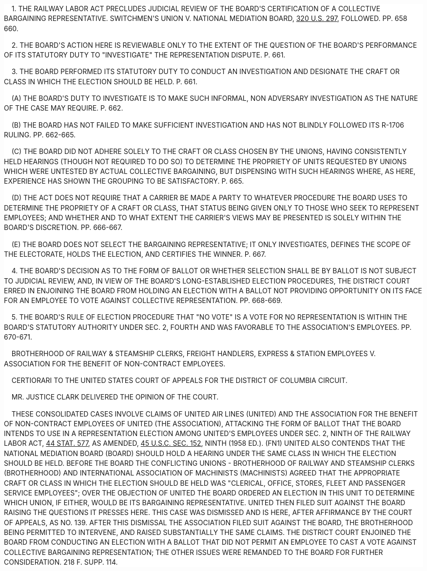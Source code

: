     1.  THE RAILWAY LABOR ACT PRECLUDES JUDICIAL REVIEW OF THE BOARD'S CERTIFICATION OF A COLLECTIVE BARGAINING REPRESENTATIVE.  SWITCHMEN'S UNION V. NATIONAL MEDIATION BOARD, [320 U.S. 297][/us/courts/scotus/usReporter/320/297], FOLLOWED.  PP. 658 660.

    2.  THE BOARD'S ACTION HERE IS REVIEWABLE ONLY TO THE EXTENT OF THE QUESTION OF THE BOARD'S PERFORMANCE OF ITS STATUTORY DUTY TO "INVESTIGATE" THE REPRESENTATION DISPUTE.  P. 661.

    3.  THE BOARD PERFORMED ITS STATUTORY DUTY TO CONDUCT AN INVESTIGATION AND DESIGNATE THE CRAFT OR CLASS IN WHICH THE ELECTION SHOULD BE HELD.  P. 661.

    (A)  THE BOARD'S DUTY TO INVESTIGATE IS TO MAKE SUCH INFORMAL, NON ADVERSARY INVESTIGATION AS THE NATURE OF THE CASE MAY REQUIRE.  P. 662.

    (B)  THE BOARD HAS NOT FAILED TO MAKE SUFFICIENT INVESTIGATION AND HAS NOT BLINDLY FOLLOWED ITS R-1706 RULING.  PP. 662-665.

    (C)  THE BOARD DID NOT ADHERE SOLELY TO THE CRAFT OR CLASS CHOSEN BY THE UNIONS, HAVING CONSISTENTLY HELD HEARINGS (THOUGH NOT REQUIRED TO DO SO) TO DETERMINE THE PROPRIETY OF UNITS REQUESTED BY UNIONS WHICH WERE UNTESTED BY ACTUAL COLLECTIVE BARGAINING, BUT DISPENSING WITH SUCH HEARINGS WHERE, AS HERE, EXPERIENCE HAS SHOWN THE GROUPING TO BE SATISFACTORY.  P. 665.

    (D)  THE ACT DOES NOT REQUIRE THAT A CARRIER BE MADE A PARTY TO WHATEVER PROCEDURE THE BOARD USES TO DETERMINE THE PROPRIETY OF A CRAFT OR CLASS, THAT STATUS BEING GIVEN ONLY TO THOSE WHO SEEK TO REPRESENT EMPLOYEES; AND WHETHER AND TO WHAT EXTENT THE CARRIER'S VIEWS MAY BE PRESENTED IS SOLELY WITHIN THE BOARD'S DISCRETION.  PP. 666-667.

    (E)  THE BOARD DOES NOT SELECT THE BARGAINING REPRESENTATIVE; IT ONLY INVESTIGATES, DEFINES THE SCOPE OF THE ELECTORATE, HOLDS THE ELECTION, AND CERTIFIES THE WINNER.  P. 667.

    4.  THE BOARD'S DECISION AS TO THE FORM OF BALLOT OR WHETHER SELECTION SHALL BE BY BALLOT IS NOT SUBJECT TO JUDICIAL REVIEW, AND, IN VIEW OF THE BOARD'S LONG-ESTABLISHED ELECTION PROCEDURES, THE DISTRICT COURT ERRED IN ENJOINING THE BOARD FROM HOLDING AN ELECTION WITH A BALLOT NOT PROVIDING OPPORTUNITY ON ITS FACE FOR AN EMPLOYEE TO VOTE AGAINST COLLECTIVE REPRESENTATION.  PP. 668-669.

    5.  THE BOARD'S RULE OF ELECTION PROCEDURE THAT "NO VOTE" IS A VOTE FOR NO REPRESENTATION IS WITHIN THE BOARD'S STATUTORY AUTHORITY UNDER SEC. 2, FOURTH AND WAS FAVORABLE TO THE ASSOCIATION'S EMPLOYEES.  PP. 670-671.

    BROTHERHOOD OF RAILWAY & STEAMSHIP CLERKS, FREIGHT HANDLERS, EXPRESS & STATION EMPLOYEES V. ASSOCIATION FOR THE BENEFIT OF NON-CONTRACT EMPLOYEES.

    CERTIORARI TO THE UNITED STATES COURT OF APPEALS FOR THE DISTRICT OF COLUMBIA CIRCUIT.

    MR. JUSTICE CLARK DELIVERED THE OPINION OF THE COURT.

    THESE CONSOLIDATED CASES INVOLVE CLAIMS OF UNITED AIR LINES (UNITED) AND THE ASSOCIATION FOR THE BENEFIT OF NON-CONTRACT EMPLOYEES OF UNITED (THE ASSOCIATION), ATTACKING THE FORM OF BALLOT THAT THE BOARD INTENDS TO USE IN A REPRESENTATION ELECTION AMONG UNITED'S EMPLOYEES UNDER SEC. 2, NINTH OF THE RAILWAY LABOR ACT, [44 STAT. 577][/us/stat/44/577], AS AMENDED, [45 U.S.C. SEC. 152][/us/usc/t45/s152], NINTH (1958 ED.).  (FN1) UNITED ALSO CONTENDS THAT THE NATIONAL MEDIATION BOARD (BOARD) SHOULD HOLD A HEARING UNDER THE SAME CLASS IN WHICH THE ELECTION SHOULD BE HELD.  BEFORE THE BOARD THE CONFLICTING UNIONS - BROTHERHOOD OF RAILWAY AND STEAMSHIP CLERKS (BROTHERHOOD) AND INTERNATIONAL ASSOCIATION OF MACHINISTS (MACHINISTS) AGREED THAT THE APPROPRIATE CRAFT OR CLASS IN WHICH THE ELECTION SHOULD BE HELD WAS "CLERICAL, OFFICE, STORES, FLEET AND PASSENGER SERVICE EMPLOYEES"; OVER THE OBJECTION OF UNITED THE BOARD ORDERED AN ELECTION IN THIS UNIT TO DETERMINE WHICH UNION, IF EITHER, WOULD BE ITS BARGAINING REPRESENTATIVE.  UNITED THEN FILED SUIT AGAINST THE BOARD RAISING THE QUESTIONS IT PRESSES HERE.  THIS CASE WAS DISMISSED AND IS HERE, AFTER AFFIRMANCE BY THE COURT OF APPEALS, AS NO. 139.  AFTER THIS DISMISSAL THE ASSOCIATION FILED SUIT AGAINST THE BOARD, THE BROTHERHOOD BEING PERMITTED TO INTERVENE, AND RAISED SUBSTANTIALLY THE SAME CLAIMS.  THE DISTRICT COURT ENJOINED THE BOARD FROM CONDUCTING AN ELECTION WITH A BALLOT THAT DID NOT PERMIT AN EMPLOYEE TO CAST A VOTE AGAINST COLLECTIVE BARGAINING REPRESENTATION; THE OTHER ISSUES WERE REMANDED TO THE BOARD FOR FURTHER CONSIDERATION.  218 F. SUPP. 114.


[/us/courts/scotus/usReporter/380/650]: https://publicdocs.github.io/go/links?ns=uslm-x&ref=%2Fus%2Fcourts%2Fscotus%2FusReporter%2F380%2F650
[/us/courts/scotus/usReporter/320/297]: https://publicdocs.github.io/go/links?ns=uslm-x&ref=%2Fus%2Fcourts%2Fscotus%2FusReporter%2F320%2F297
[/us/stat/44/577]: https://publicdocs.github.io/go/links?ns=uslm&ref=%2Fus%2Fstat%2F44%2F577
[/us/usc/t45/s152]: https://publicdocs.github.io/go/links?ns=uslm&ref=%2Fus%2Fusc%2Ft45%2Fs152
[/us/courts/scotus/usReporter/320/297]: https://publicdocs.github.io/go/links?ns=uslm-x&ref=%2Fus%2Fcourts%2Fscotus%2FusReporter%2F320%2F297
[/us/courts/scotus/usReporter/379/814]: https://publicdocs.github.io/go/links?ns=uslm-x&ref=%2Fus%2Fcourts%2Fscotus%2FusReporter%2F379%2F814
[/us/stat/44/577]: https://publicdocs.github.io/go/links?ns=uslm&ref=%2Fus%2Fstat%2F44%2F577
[/us/courts/scotus/usReporter/300/515]: https://publicdocs.github.io/go/links?ns=uslm-x&ref=%2Fus%2Fcourts%2Fscotus%2FusReporter%2F300%2F515
[/us/courts/scotus/usReporter/320/297]: https://publicdocs.github.io/go/links?ns=uslm-x&ref=%2Fus%2Fcourts%2Fscotus%2FusReporter%2F320%2F297
[/us/courts/scotus/usReporter/358/184]: https://publicdocs.github.io/go/links?ns=uslm-x&ref=%2Fus%2Fcourts%2Fscotus%2FusReporter%2F358%2F184
[/us/courts/scotus/usReporter/358/184]: https://publicdocs.github.io/go/links?ns=uslm-x&ref=%2Fus%2Fcourts%2Fscotus%2FusReporter%2F358%2F184
[/us/courts/scotus/usReporter/376/473]: https://publicdocs.github.io/go/links?ns=uslm-x&ref=%2Fus%2Fcourts%2Fscotus%2FusReporter%2F376%2F473
[/us/courts/scotus/usReporter/320/323]: https://publicdocs.github.io/go/links?ns=uslm-x&ref=%2Fus%2Fcourts%2Fscotus%2FusReporter%2F320%2F323
[/us/courts/scotus/usReporter/325/697]: https://publicdocs.github.io/go/links?ns=uslm-x&ref=%2Fus%2Fcourts%2Fscotus%2FusReporter%2F325%2F697
[/us/courts/scotus/usReporter/363/420]: https://publicdocs.github.io/go/links?ns=uslm-x&ref=%2Fus%2Fcourts%2Fscotus%2FusReporter%2F363%2F420
[/us/stat/49/453]: https://publicdocs.github.io/go/links?ns=uslm&ref=%2Fus%2Fstat%2F49%2F453
[/us/stat/61/143]: https://publicdocs.github.io/go/links?ns=uslm&ref=%2Fus%2Fstat%2F61%2F143
[/us/usc/t29/s159]: https://publicdocs.github.io/go/links?ns=uslm&ref=%2Fus%2Fusc%2Ft29%2Fs159
[/us/usc/t45/s152]: https://publicdocs.github.io/go/links?ns=uslm&ref=%2Fus%2Fusc%2Ft45%2Fs152
[/us/courts/scotus/usReporter/320/297]: https://publicdocs.github.io/go/links?ns=uslm-x&ref=%2Fus%2Fcourts%2Fscotus%2FusReporter%2F320%2F297
[/us/courts/scotus/usReporter/373/341]: https://publicdocs.github.io/go/links?ns=uslm-x&ref=%2Fus%2Fcourts%2Fscotus%2FusReporter%2F373%2F341
[/us/stat/44/577]: https://publicdocs.github.io/go/links?ns=uslm&ref=%2Fus%2Fstat%2F44%2F577
[/us/courts/scotus/usReporter/338/232]: https://publicdocs.github.io/go/links?ns=uslm-x&ref=%2Fus%2Fcourts%2Fscotus%2FusReporter%2F338%2F232
[/us/stat/49/453]: https://publicdocs.github.io/go/links?ns=uslm&ref=%2Fus%2Fstat%2F49%2F453
[/us/usc/t45/s152]: https://publicdocs.github.io/go/links?ns=uslm&ref=%2Fus%2Fusc%2Ft45%2Fs152